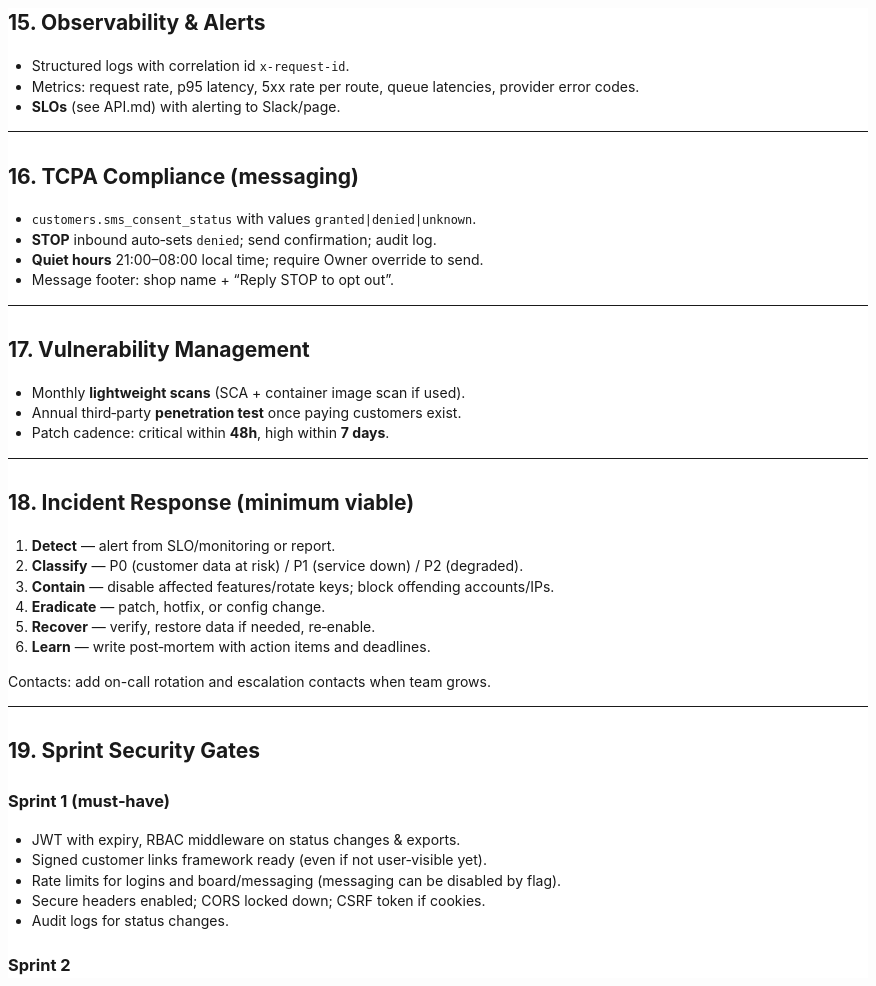 
## 15. Observability & Alerts

* Structured logs with correlation id `x-request-id`.
* Metrics: request rate, p95 latency, 5xx rate per route, queue latencies, provider error codes.
* **SLOs** (see API.md) with alerting to Slack/page.

---

## 16. TCPA Compliance (messaging)

* `customers.sms_consent_status` with values `granted|denied|unknown`.
* **STOP** inbound auto‑sets `denied`; send confirmation; audit log.
* **Quiet hours** 21:00–08:00 local time; require Owner override to send.
* Message footer: shop name + “Reply STOP to opt out”.

---

## 17. Vulnerability Management

* Monthly **lightweight scans** (SCA + container image scan if used).
* Annual third‑party **penetration test** once paying customers exist.
* Patch cadence: critical within **48h**, high within **7 days**.

---

## 18. Incident Response (minimum viable)

1. **Detect** — alert from SLO/monitoring or report.
2. **Classify** — P0 (customer data at risk) / P1 (service down) / P2 (degraded).
3. **Contain** — disable affected features/rotate keys; block offending accounts/IPs.
4. **Eradicate** — patch, hotfix, or config change.
5. **Recover** — verify, restore data if needed, re‑enable.
6. **Learn** — write post‑mortem with action items and deadlines.

Contacts: add on-call rotation and escalation contacts when team grows.

---

## 19. Sprint Security Gates

### Sprint 1 (must‑have)

* JWT with expiry, RBAC middleware on status changes & exports.
* Signed customer links framework ready (even if not user‑visible yet).
* Rate limits for logins and board/messaging (messaging can be disabled by flag).
* Secure headers enabled; CORS locked down; CSRF token if cookies.
* Audit logs for status changes.

### Sprint 2
